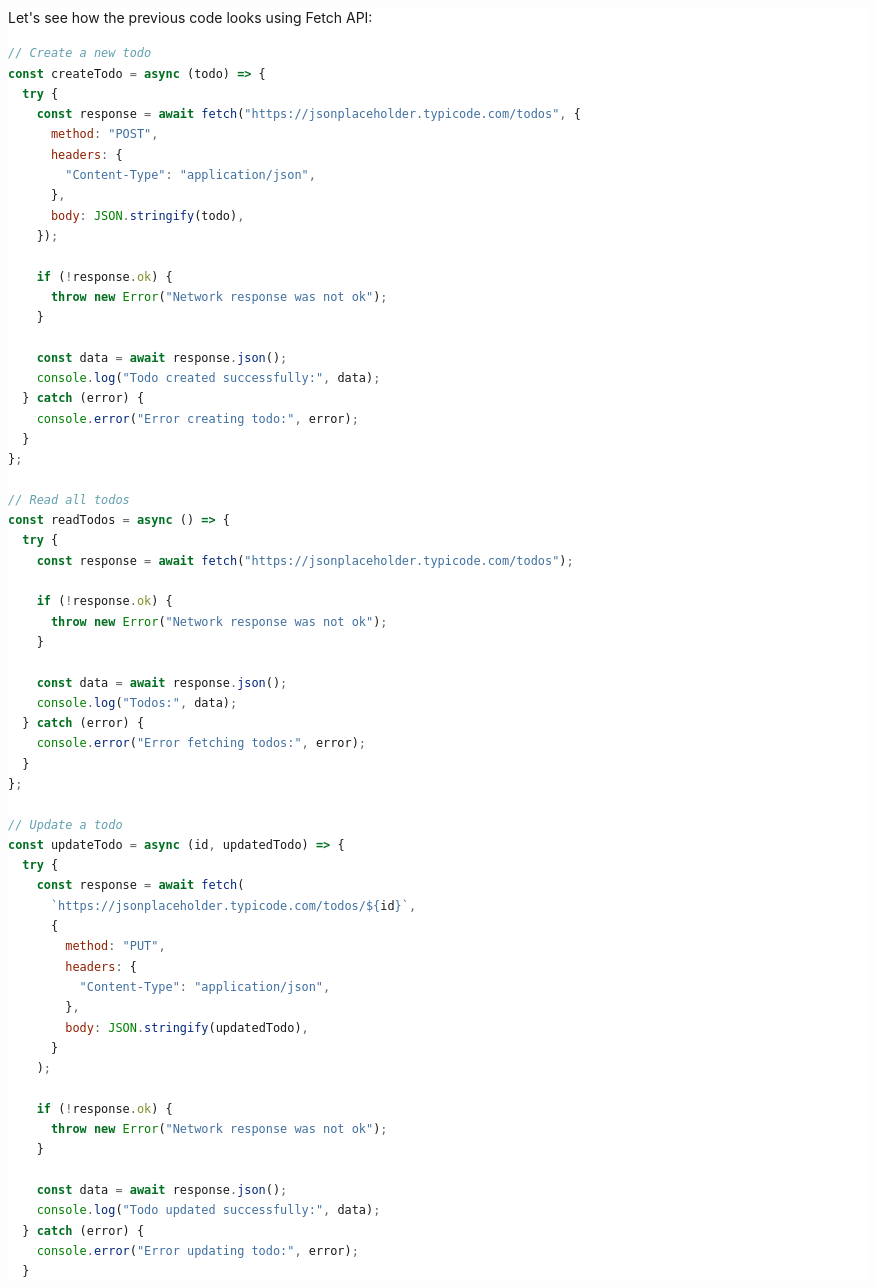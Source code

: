 Let's see how the previous code looks using Fetch API:

```javascript
// Create a new todo
const createTodo = async (todo) => {
  try {
    const response = await fetch("https://jsonplaceholder.typicode.com/todos", {
      method: "POST",
      headers: {
        "Content-Type": "application/json",
      },
      body: JSON.stringify(todo),
    });

    if (!response.ok) {
      throw new Error("Network response was not ok");
    }

    const data = await response.json();
    console.log("Todo created successfully:", data);
  } catch (error) {
    console.error("Error creating todo:", error);
  }
};

// Read all todos
const readTodos = async () => {
  try {
    const response = await fetch("https://jsonplaceholder.typicode.com/todos");

    if (!response.ok) {
      throw new Error("Network response was not ok");
    }

    const data = await response.json();
    console.log("Todos:", data);
  } catch (error) {
    console.error("Error fetching todos:", error);
  }
};

// Update a todo
const updateTodo = async (id, updatedTodo) => {
  try {
    const response = await fetch(
      `https://jsonplaceholder.typicode.com/todos/${id}`,
      {
        method: "PUT",
        headers: {
          "Content-Type": "application/json",
        },
        body: JSON.stringify(updatedTodo),
      }
    );

    if (!response.ok) {
      throw new Error("Network response was not ok");
    }

    const data = await response.json();
    console.log("Todo updated successfully:", data);
  } catch (error) {
    console.error("Error updating todo:", error);
  }
```